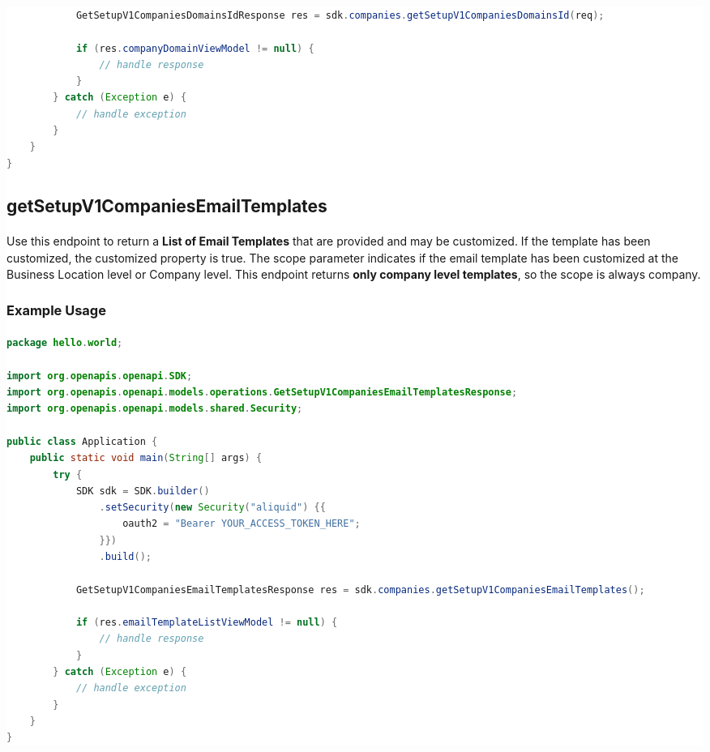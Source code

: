 ```java
            GetSetupV1CompaniesDomainsIdResponse res = sdk.companies.getSetupV1CompaniesDomainsId(req);

            if (res.companyDomainViewModel != null) {
                // handle response
            }
        } catch (Exception e) {
            // handle exception
        }
    }
}
```

## getSetupV1CompaniesEmailTemplates

<p>Use this endpoint to return a <b>List of Email Templates</b> that are provided and may be customized. If the template has been customized, the customized property is true. The scope parameter indicates if the email template has been customized at the Business Location level or Company level. This endpoint returns <b>only company level templates</b>, so the scope is always company.</p>

### Example Usage

```java
package hello.world;

import org.openapis.openapi.SDK;
import org.openapis.openapi.models.operations.GetSetupV1CompaniesEmailTemplatesResponse;
import org.openapis.openapi.models.shared.Security;

public class Application {
    public static void main(String[] args) {
        try {
            SDK sdk = SDK.builder()
                .setSecurity(new Security("aliquid") {{
                    oauth2 = "Bearer YOUR_ACCESS_TOKEN_HERE";
                }})
                .build();

            GetSetupV1CompaniesEmailTemplatesResponse res = sdk.companies.getSetupV1CompaniesEmailTemplates();

            if (res.emailTemplateListViewModel != null) {
                // handle response
            }
        } catch (Exception e) {
            // handle exception
        }
    }
}
```
